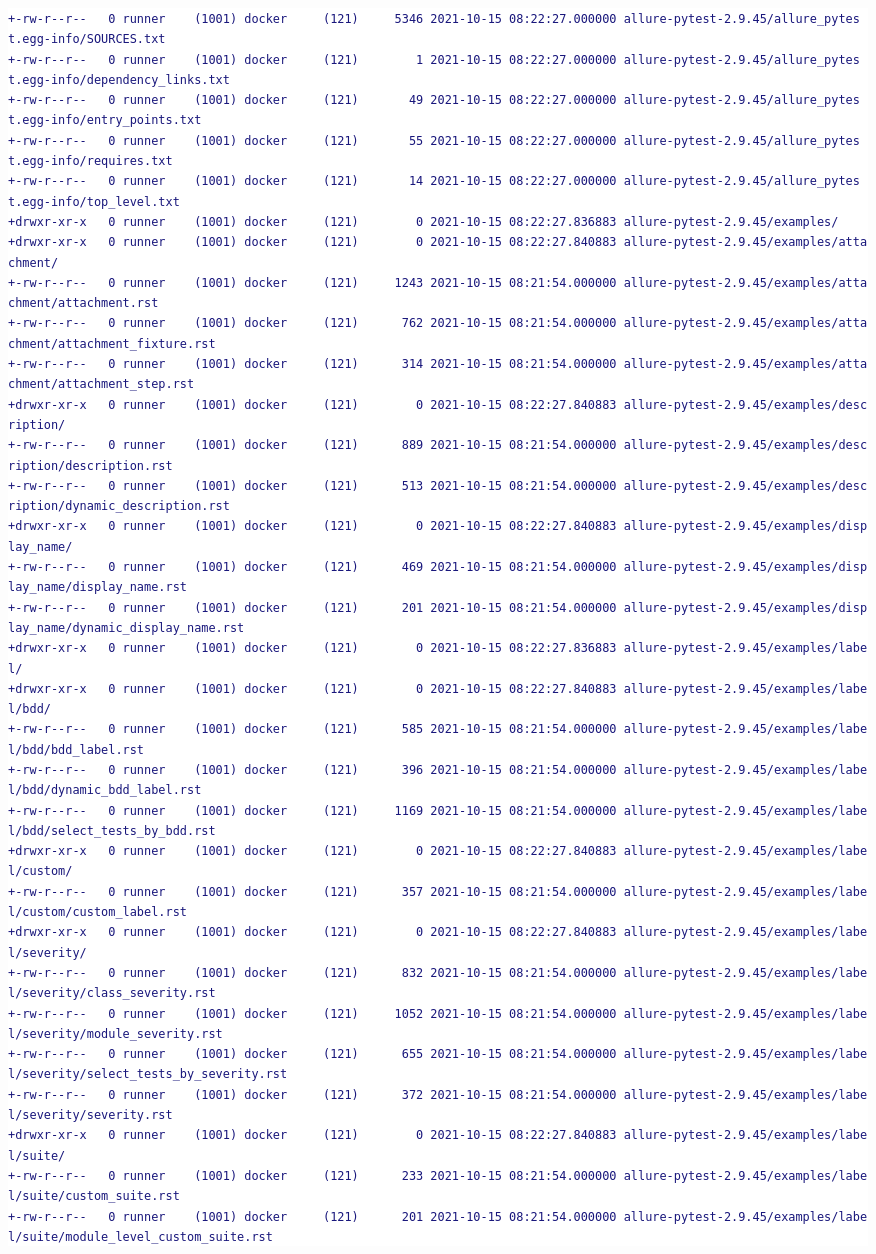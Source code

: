 ```diff
+-rw-r--r--   0 runner    (1001) docker     (121)     5346 2021-10-15 08:22:27.000000 allure-pytest-2.9.45/allure_pytest.egg-info/SOURCES.txt
+-rw-r--r--   0 runner    (1001) docker     (121)        1 2021-10-15 08:22:27.000000 allure-pytest-2.9.45/allure_pytest.egg-info/dependency_links.txt
+-rw-r--r--   0 runner    (1001) docker     (121)       49 2021-10-15 08:22:27.000000 allure-pytest-2.9.45/allure_pytest.egg-info/entry_points.txt
+-rw-r--r--   0 runner    (1001) docker     (121)       55 2021-10-15 08:22:27.000000 allure-pytest-2.9.45/allure_pytest.egg-info/requires.txt
+-rw-r--r--   0 runner    (1001) docker     (121)       14 2021-10-15 08:22:27.000000 allure-pytest-2.9.45/allure_pytest.egg-info/top_level.txt
+drwxr-xr-x   0 runner    (1001) docker     (121)        0 2021-10-15 08:22:27.836883 allure-pytest-2.9.45/examples/
+drwxr-xr-x   0 runner    (1001) docker     (121)        0 2021-10-15 08:22:27.840883 allure-pytest-2.9.45/examples/attachment/
+-rw-r--r--   0 runner    (1001) docker     (121)     1243 2021-10-15 08:21:54.000000 allure-pytest-2.9.45/examples/attachment/attachment.rst
+-rw-r--r--   0 runner    (1001) docker     (121)      762 2021-10-15 08:21:54.000000 allure-pytest-2.9.45/examples/attachment/attachment_fixture.rst
+-rw-r--r--   0 runner    (1001) docker     (121)      314 2021-10-15 08:21:54.000000 allure-pytest-2.9.45/examples/attachment/attachment_step.rst
+drwxr-xr-x   0 runner    (1001) docker     (121)        0 2021-10-15 08:22:27.840883 allure-pytest-2.9.45/examples/description/
+-rw-r--r--   0 runner    (1001) docker     (121)      889 2021-10-15 08:21:54.000000 allure-pytest-2.9.45/examples/description/description.rst
+-rw-r--r--   0 runner    (1001) docker     (121)      513 2021-10-15 08:21:54.000000 allure-pytest-2.9.45/examples/description/dynamic_description.rst
+drwxr-xr-x   0 runner    (1001) docker     (121)        0 2021-10-15 08:22:27.840883 allure-pytest-2.9.45/examples/display_name/
+-rw-r--r--   0 runner    (1001) docker     (121)      469 2021-10-15 08:21:54.000000 allure-pytest-2.9.45/examples/display_name/display_name.rst
+-rw-r--r--   0 runner    (1001) docker     (121)      201 2021-10-15 08:21:54.000000 allure-pytest-2.9.45/examples/display_name/dynamic_display_name.rst
+drwxr-xr-x   0 runner    (1001) docker     (121)        0 2021-10-15 08:22:27.836883 allure-pytest-2.9.45/examples/label/
+drwxr-xr-x   0 runner    (1001) docker     (121)        0 2021-10-15 08:22:27.840883 allure-pytest-2.9.45/examples/label/bdd/
+-rw-r--r--   0 runner    (1001) docker     (121)      585 2021-10-15 08:21:54.000000 allure-pytest-2.9.45/examples/label/bdd/bdd_label.rst
+-rw-r--r--   0 runner    (1001) docker     (121)      396 2021-10-15 08:21:54.000000 allure-pytest-2.9.45/examples/label/bdd/dynamic_bdd_label.rst
+-rw-r--r--   0 runner    (1001) docker     (121)     1169 2021-10-15 08:21:54.000000 allure-pytest-2.9.45/examples/label/bdd/select_tests_by_bdd.rst
+drwxr-xr-x   0 runner    (1001) docker     (121)        0 2021-10-15 08:22:27.840883 allure-pytest-2.9.45/examples/label/custom/
+-rw-r--r--   0 runner    (1001) docker     (121)      357 2021-10-15 08:21:54.000000 allure-pytest-2.9.45/examples/label/custom/custom_label.rst
+drwxr-xr-x   0 runner    (1001) docker     (121)        0 2021-10-15 08:22:27.840883 allure-pytest-2.9.45/examples/label/severity/
+-rw-r--r--   0 runner    (1001) docker     (121)      832 2021-10-15 08:21:54.000000 allure-pytest-2.9.45/examples/label/severity/class_severity.rst
+-rw-r--r--   0 runner    (1001) docker     (121)     1052 2021-10-15 08:21:54.000000 allure-pytest-2.9.45/examples/label/severity/module_severity.rst
+-rw-r--r--   0 runner    (1001) docker     (121)      655 2021-10-15 08:21:54.000000 allure-pytest-2.9.45/examples/label/severity/select_tests_by_severity.rst
+-rw-r--r--   0 runner    (1001) docker     (121)      372 2021-10-15 08:21:54.000000 allure-pytest-2.9.45/examples/label/severity/severity.rst
+drwxr-xr-x   0 runner    (1001) docker     (121)        0 2021-10-15 08:22:27.840883 allure-pytest-2.9.45/examples/label/suite/
+-rw-r--r--   0 runner    (1001) docker     (121)      233 2021-10-15 08:21:54.000000 allure-pytest-2.9.45/examples/label/suite/custom_suite.rst
+-rw-r--r--   0 runner    (1001) docker     (121)      201 2021-10-15 08:21:54.000000 allure-pytest-2.9.45/examples/label/suite/module_level_custom_suite.rst
```